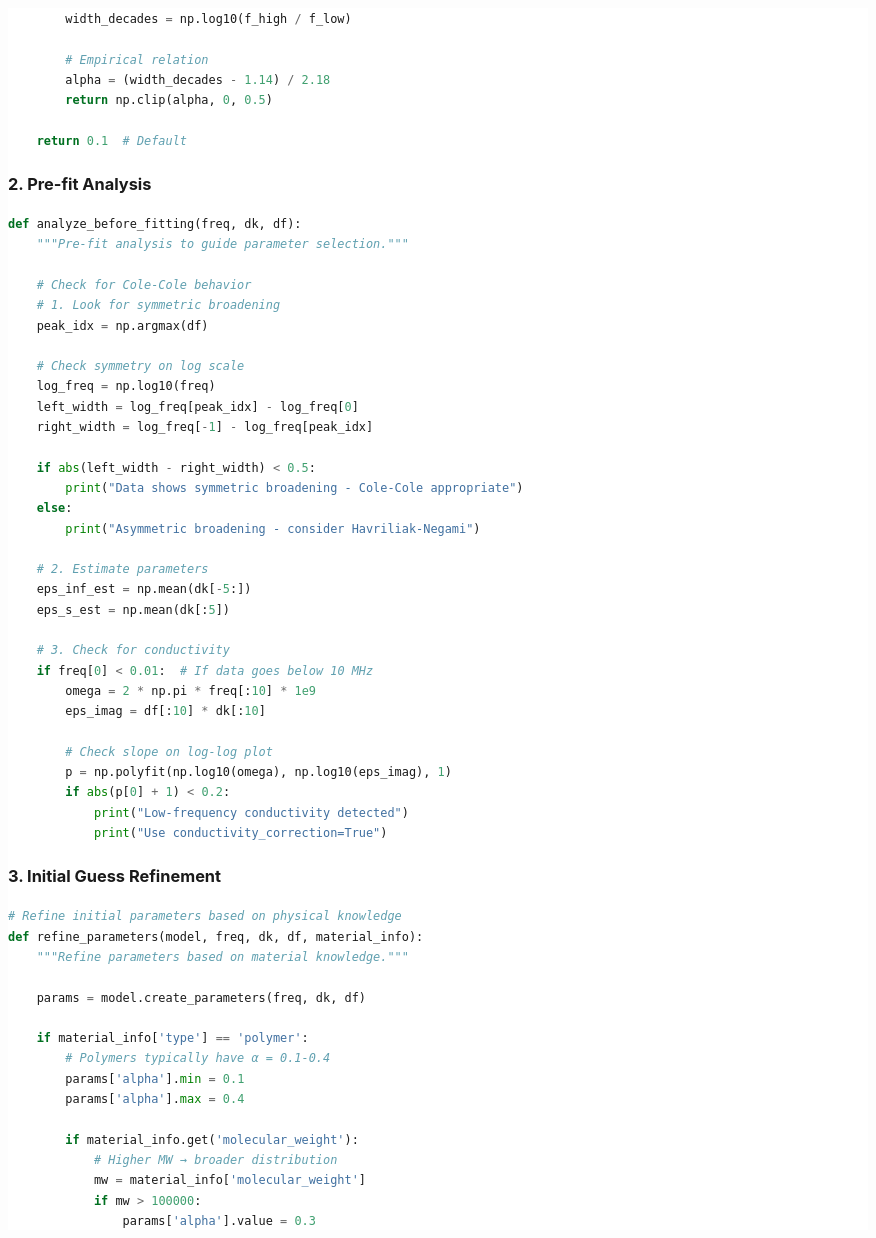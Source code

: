 ```python
        width_decades = np.log10(f_high / f_low)
        
        # Empirical relation
        alpha = (width_decades - 1.14) / 2.18
        return np.clip(alpha, 0, 0.5)
    
    return 0.1  # Default
```

### 2. Pre-fit Analysis

```python
def analyze_before_fitting(freq, dk, df):
    """Pre-fit analysis to guide parameter selection."""
    
    # Check for Cole-Cole behavior
    # 1. Look for symmetric broadening
    peak_idx = np.argmax(df)
    
    # Check symmetry on log scale
    log_freq = np.log10(freq)
    left_width = log_freq[peak_idx] - log_freq[0]
    right_width = log_freq[-1] - log_freq[peak_idx]
    
    if abs(left_width - right_width) < 0.5:
        print("Data shows symmetric broadening - Cole-Cole appropriate")
    else:
        print("Asymmetric broadening - consider Havriliak-Negami")
    
    # 2. Estimate parameters
    eps_inf_est = np.mean(dk[-5:])
    eps_s_est = np.mean(dk[:5])
    
    # 3. Check for conductivity
    if freq[0] < 0.01:  # If data goes below 10 MHz
        omega = 2 * np.pi * freq[:10] * 1e9
        eps_imag = df[:10] * dk[:10]
        
        # Check slope on log-log plot
        p = np.polyfit(np.log10(omega), np.log10(eps_imag), 1)
        if abs(p[0] + 1) < 0.2:
            print("Low-frequency conductivity detected")
            print("Use conductivity_correction=True")
```

### 3. Initial Guess Refinement

```python
# Refine initial parameters based on physical knowledge
def refine_parameters(model, freq, dk, df, material_info):
    """Refine parameters based on material knowledge."""
    
    params = model.create_parameters(freq, dk, df)
    
    if material_info['type'] == 'polymer':
        # Polymers typically have α = 0.1-0.4
        params['alpha'].min = 0.1
        params['alpha'].max = 0.4
        
        if material_info.get('molecular_weight'):
            # Higher MW → broader distribution
            mw = material_info['molecular_weight']
            if mw > 100000:
                params['alpha'].value = 0.3
```